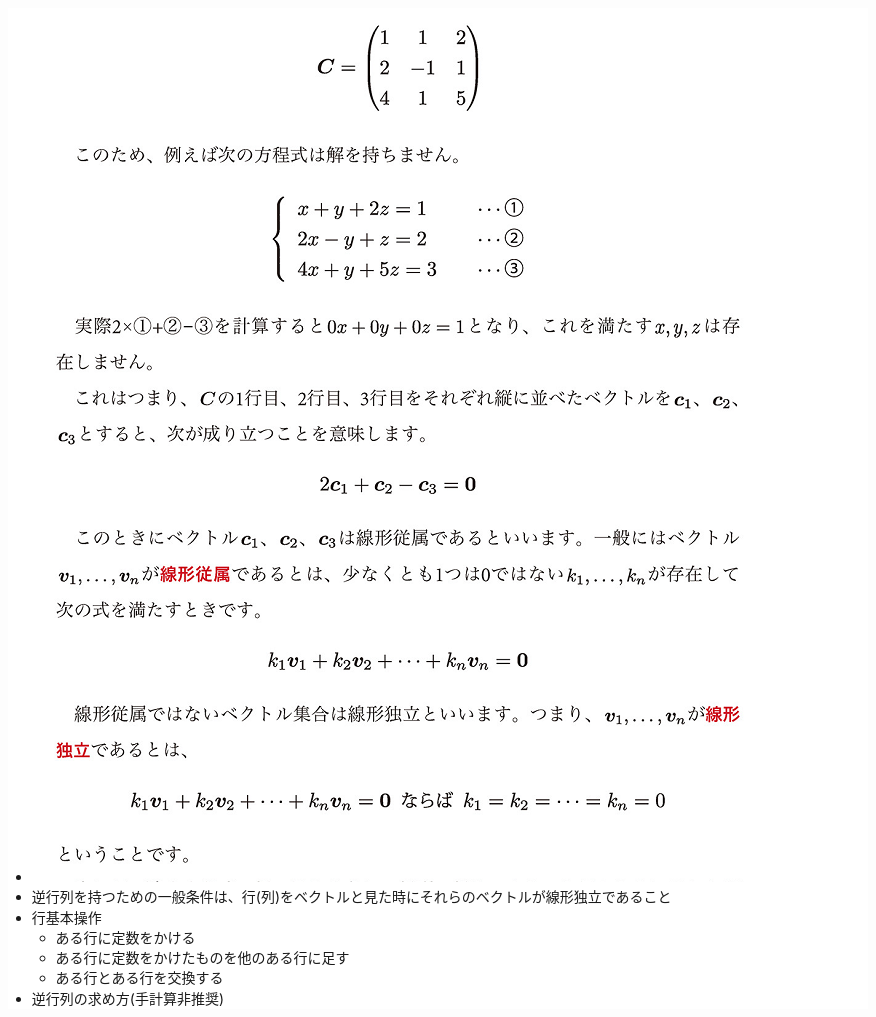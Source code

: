   - ![](img/03/線形独立性.PNG)
  - 逆行列を持つための一般条件は、行(列)をベクトルと見た時にそれらのベクトルが線形独立であること
- 行基本操作
  - ある行に定数をかける
  - ある行に定数をかけたものを他のある行に足す
  - ある行とある行を交換する
- 逆行列の求め方(手計算非推奨)